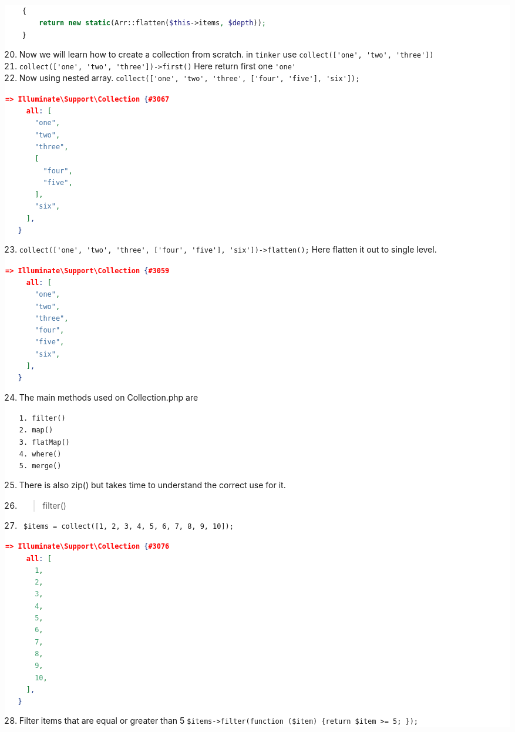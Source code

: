 ```php
    {
        return new static(Arr::flatten($this->items, $depth));
    }
```
20. Now we will learn how to create a collection from scratch. in `tinker` use `collect(['one', 'two', 'three'])`
21. `collect(['one', 'two', 'three'])->first()` Here return first one `'one'`
22. Now using nested array. `collect(['one', 'two', 'three', ['four', 'five'], 'six']);`
```json
=> Illuminate\Support\Collection {#3067
     all: [
       "one",
       "two",
       "three",
       [
         "four",
         "five",
       ],
       "six",
     ],
   }
```
23. `collect(['one', 'two', 'three', ['four', 'five'], 'six'])->flatten();` Here flatten it out to single level.
```json
=> Illuminate\Support\Collection {#3059
     all: [
       "one",
       "two",
       "three",
       "four",
       "five",
       "six",
     ],
   }
```
24. The main methods used on Collection.php are 

        1. filter()
        2. map()
        3. flatMap()
        4. where()
        5. merge()
25. There is also zip() but takes time to understand the correct use for it.
26. > filter()
27. ` $items = collect([1, 2, 3, 4, 5, 6, 7, 8, 9, 10]);`
```json
=> Illuminate\Support\Collection {#3076
     all: [
       1,
       2,
       3,
       4,
       5,
       6,
       7,
       8,
       9,
       10,
     ],
   }
```
28. Filter items that are equal or greater than 5 `$items->filter(function ($item) {return $item >= 5; });`
```json
```